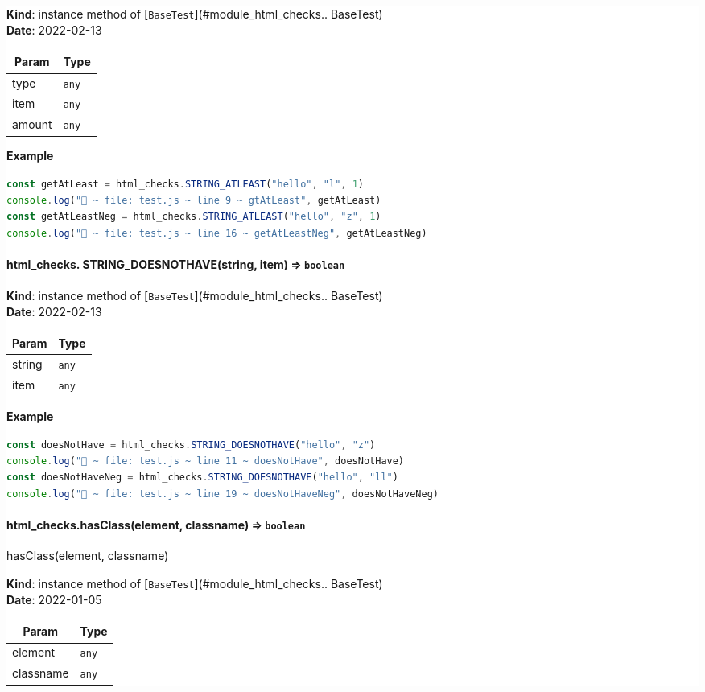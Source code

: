 **Kind**: instance method of [<code>BaseTest</code>](#module_html_checks.. BaseTest)  
**Date**: 2022-02-13  

| Param  | Type             |
|--------|------------------|
| type   | <code>any</code> |
| item   | <code>any</code> |
| amount | <code>any</code> |

**Example**  

```js
const getAtLeast = html_checks.STRING_ATLEAST("hello", "l", 1)
console.log("🚀 ~ file: test.js ~ line 9 ~ gtAtLeast", getAtLeast)
const getAtLeastNeg = html_checks.STRING_ATLEAST("hello", "z", 1)
console.log("🚀 ~ file: test.js ~ line 16 ~ getAtLeastNeg", getAtLeastNeg)
```

<a name="module_html_checks.. BaseTest+STRING_DOESNOTHAVE"></a>

#### html_checks. STRING\_DOESNOTHAVE(string, item) ⇒ <code>boolean</code>

**Kind**: instance method of [<code>BaseTest</code>](#module_html_checks.. BaseTest)  
**Date**: 2022-02-13  

| Param  | Type             |
|--------|------------------|
| string | <code>any</code> |
| item   | <code>any</code> |

**Example**  

```js
const doesNotHave = html_checks.STRING_DOESNOTHAVE("hello", "z")
console.log("🚀 ~ file: test.js ~ line 11 ~ doesNotHave", doesNotHave)
const doesNotHaveNeg = html_checks.STRING_DOESNOTHAVE("hello", "ll")
console.log("🚀 ~ file: test.js ~ line 19 ~ doesNotHaveNeg", doesNotHaveNeg)
```

<a name="module_html_checks.. BaseTest+hasClass"></a>

#### html_checks.hasClass(element, classname) ⇒ <code>boolean</code>

hasClass(element, classname)

**Kind**: instance method of [<code>BaseTest</code>](#module_html_checks.. BaseTest)  
**Date**: 2022-01-05  

| Param     | Type             |
|-----------|------------------|
| element   | <code>any</code> |
| classname | <code>any</code> |
